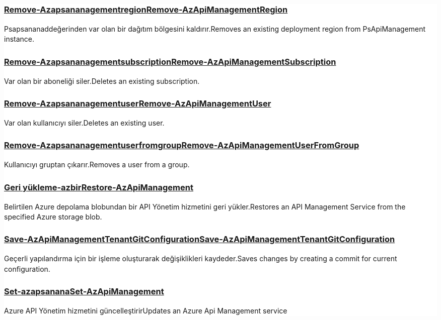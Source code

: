 ### [<span data-ttu-id="92db8-254">Remove-Azapsananagementregion</span><span class="sxs-lookup"><span data-stu-id="92db8-254">Remove-AzApiManagementRegion</span></span>](Remove-AzApiManagementRegion.md)
<span data-ttu-id="92db8-255">Psapsananaddeğerinden var olan bir dağıtım bölgesini kaldırır.</span><span class="sxs-lookup"><span data-stu-id="92db8-255">Removes an existing deployment region from PsApiManagement instance.</span></span>

### [<span data-ttu-id="92db8-256">Remove-Azapsananagementsubscription</span><span class="sxs-lookup"><span data-stu-id="92db8-256">Remove-AzApiManagementSubscription</span></span>](Remove-AzApiManagementSubscription.md)
<span data-ttu-id="92db8-257">Var olan bir aboneliği siler.</span><span class="sxs-lookup"><span data-stu-id="92db8-257">Deletes an existing subscription.</span></span>

### [<span data-ttu-id="92db8-258">Remove-Azapsananagementuser</span><span class="sxs-lookup"><span data-stu-id="92db8-258">Remove-AzApiManagementUser</span></span>](Remove-AzApiManagementUser.md)
<span data-ttu-id="92db8-259">Var olan kullanıcıyı siler.</span><span class="sxs-lookup"><span data-stu-id="92db8-259">Deletes an existing user.</span></span>

### [<span data-ttu-id="92db8-260">Remove-Azapsananagementuserfromgroup</span><span class="sxs-lookup"><span data-stu-id="92db8-260">Remove-AzApiManagementUserFromGroup</span></span>](Remove-AzApiManagementUserFromGroup.md)
<span data-ttu-id="92db8-261">Kullanıcıyı gruptan çıkarır.</span><span class="sxs-lookup"><span data-stu-id="92db8-261">Removes a user from a group.</span></span>

### [<span data-ttu-id="92db8-262">Geri yükleme-azbir</span><span class="sxs-lookup"><span data-stu-id="92db8-262">Restore-AzApiManagement</span></span>](Restore-AzApiManagement.md)
<span data-ttu-id="92db8-263">Belirtilen Azure depolama blobundan bir API Yönetim hizmetini geri yükler.</span><span class="sxs-lookup"><span data-stu-id="92db8-263">Restores an API Management Service from the specified Azure storage blob.</span></span>

### [<span data-ttu-id="92db8-264">Save-AzApiManagementTenantGitConfiguration</span><span class="sxs-lookup"><span data-stu-id="92db8-264">Save-AzApiManagementTenantGitConfiguration</span></span>](Save-AzApiManagementTenantGitConfiguration.md)
<span data-ttu-id="92db8-265">Geçerli yapılandırma için bir işleme oluşturarak değişiklikleri kaydeder.</span><span class="sxs-lookup"><span data-stu-id="92db8-265">Saves changes by creating a commit for current configuration.</span></span>

### [<span data-ttu-id="92db8-266">Set-azapsanana</span><span class="sxs-lookup"><span data-stu-id="92db8-266">Set-AzApiManagement</span></span>](Set-AzApiManagement.md)
<span data-ttu-id="92db8-267">Azure API Yönetim hizmetini güncelleştirir</span><span class="sxs-lookup"><span data-stu-id="92db8-267">Updates an Azure Api Management service</span></span>

